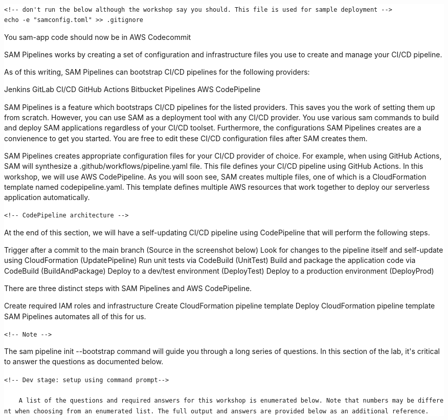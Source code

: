     <!-- don't run the below although the workshop say you should. This file is used for sample deployment -->
    echo -e "samconfig.toml" >> .gitignore

You sam-app code should now be in AWS Codecommit


SAM Pipelines  works by creating a set of configuration and infrastructure files you use to create and manage your CI/CD pipeline.

As of this writing, SAM Pipelines can bootstrap CI/CD pipelines for the following providers:

Jenkins
GitLab CI/CD
GitHub Actions
Bitbucket Pipelines
AWS CodePipeline

SAM Pipelines is a feature which bootstraps CI/CD pipelines for the listed providers. This saves you the work of setting them up from scratch. However, you can use SAM as a deployment tool with any CI/CD provider. You use various sam commands to build and deploy SAM applications regardless of your CI/CD toolset. Furthermore, the configurations SAM Pipelines creates are a convienence to get you started. You are free to edit these CI/CD configuration files after SAM creates them.

SAM Pipelines creates appropriate configuration files for your CI/CD provider of choice. For example, when using GitHub Actions, SAM will synthesize a .github/workflows/pipeline.yaml file. This file defines your CI/CD pipeline using GitHub Actions. In this workshop, we will use AWS CodePipeline. As you will soon see, SAM creates multiple files, one of which is a CloudFormation template named codepipeline.yaml. This template defines multiple AWS resources that work together to deploy our serverless application automatically.

    <!-- CodePipeline architecture -->
At the end of this section, we will have a self-updating CI/CD pipeline using CodePipeline that will perform the following steps.

Trigger after a commit to the main branch (Source in the screenshot below)
Look for changes to the pipeline itself and self-update using CloudFormation (UpdatePipeline)
Run unit tests via CodeBuild (UnitTest)
Build and package the application code via CodeBuild (BuildAndPackage)
Deploy to a dev/test environment (DeployTest)
Deploy to a production environment (DeployProd)


There are three distinct steps with SAM Pipelines and AWS CodePipeline.

Create required IAM roles and infrastructure
Create CloudFormation pipeline template
Deploy CloudFormation pipeline template
SAM Pipelines automates all of this for us.

    <!-- Note -->
The sam pipeline init --bootstrap command will guide you through a long series of questions. In this section of the lab, it's critical to answer the questions as documented below.



    <!-- Dev stage: setup using command prompt-->

        A list of the questions and required answers for this workshop is enumerated below. Note that numbers may be different when choosing from an enumerated list. The full output and answers are provided below as an additional reference.

